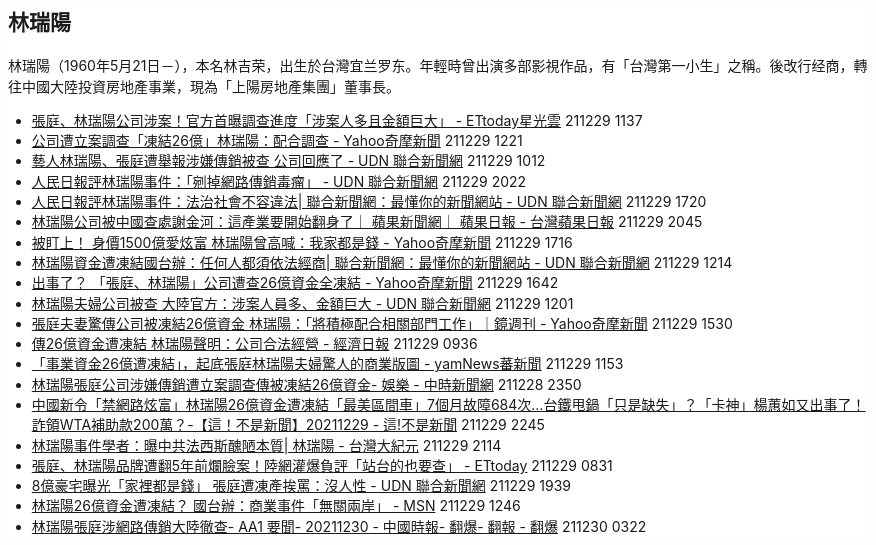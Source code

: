 ## 林瑞陽

林瑞陽（1960年5月21日－），本名林吉荣，出生於台灣宜兰罗东。年輕時曾出演多部影視作品，有「台灣第一小生」之稱。後改行经商，轉往中國大陸投資房地產事業，現為「上陽房地產集團」董事長。
- [張庭、林瑞陽公司涉案！官方首曝調查進度「涉案人多且金額巨大」 - ETtoday星光雲](https://star.ettoday.net/news/2157068 "張庭、林瑞陽公司涉案！官方首曝調查進度「涉案人多且金額巨大」 - ETtoday星光雲") 211229 1137
- [公司遭立案調查「凍結26億」林瑞陽：配合調查 - Yahoo奇摩新聞](https://tw.news.yahoo.com/%E5%85%AC%E5%8F%B8%E9%81%AD%E7%AB%8B%E6%A1%88%E8%AA%BF%E6%9F%A5-%E5%87%8D%E7%B5%9026%E5%84%84-%E6%9E%97%E7%91%9E%E9%99%BD-%E9%85%8D%E5%90%88%E8%AA%BF%E6%9F%A5-042115649.html "公司遭立案調查「凍結26億」林瑞陽：配合調查 - Yahoo奇摩新聞") 211229 1221
- [藝人林瑞陽、張庭遭舉報涉嫌傳銷被查 公司回應了 - UDN 聯合新聞網](https://udn.com/news/story/7332/5995360?from=udn-catebreaknews_ch2 "藝人林瑞陽、張庭遭舉報涉嫌傳銷被查 公司回應了 - UDN 聯合新聞網") 211229 1012
- [人民日報評林瑞陽事件：「剜掉網路傳銷毒瘤」 - UDN 聯合新聞網](https://udn.com/news/story/7333/5997110?from=udn-ch1_breaknews-1-cate4-news "人民日報評林瑞陽事件：「剜掉網路傳銷毒瘤」 - UDN 聯合新聞網") 211229 2022
- [人民日報評林瑞陽事件：法治社會不容違法| 聯合新聞網：最懂你的新聞網站 - UDN 聯合新聞網](https://udn.com/news/story/7332/5996673?from=udn-ch1_breaknews-1-cate4-news "人民日報評林瑞陽事件：法治社會不容違法| 聯合新聞網：最懂你的新聞網站 - UDN 聯合新聞網") 211229 1720
- [林瑞陽公司被中國查處謝金河：這產業要開始翻身了｜ 蘋果新聞網｜ 蘋果日報 - 台灣蘋果日報](https://tw.appledaily.com/property/20211229/GFJ65F27AJEDDNYDDTWMLEQRVY/ "林瑞陽公司被中國查處謝金河：這產業要開始翻身了｜ 蘋果新聞網｜ 蘋果日報 - 台灣蘋果日報") 211229 2045
- [被盯上！ 身價1500億愛炫富 林瑞陽曾高喊：我家都是錢 - Yahoo奇摩新聞](https://tw.yahoo.com/tv/%E8%A2%AB%E7%9B%AF%E4%B8%8A-%E8%BA%AB%E5%83%B91500%E5%84%84%E6%84%9B%E7%82%AB%E5%AF%8C-%E6%9E%97%E7%91%9E%E9%99%BD%E6%9B%BE%E9%AB%98%E5%96%8A-%E6%88%91%E5%AE%B6%E9%83%BD%E6%98%AF%E9%8C%A2-091645911.html "被盯上！ 身價1500億愛炫富 林瑞陽曾高喊：我家都是錢 - Yahoo奇摩新聞") 211229 1716
- [林瑞陽資金遭凍結國台辦：任何人都須依法經商| 聯合新聞網：最懂你的新聞網站 - UDN 聯合新聞網](https://udn.com/news/story/7333/5995657?from=udn-ch1_breaknews-1-cate4-news "林瑞陽資金遭凍結國台辦：任何人都須依法經商| 聯合新聞網：最懂你的新聞網站 - UDN 聯合新聞網") 211229 1214
- [出事了？ 「張庭、林瑞陽」公司遭查26億資金全凍結 - Yahoo奇摩新聞](https://tw.tv.yahoo.com/%E5%87%BA%E4%BA%8B%E4%BA%86-%E5%BC%B5%E5%BA%AD-%E6%9E%97%E7%91%9E%E9%99%BD-%E5%85%AC%E5%8F%B8%E9%81%AD%E6%9F%A5-26%E5%84%84%E8%B3%87%E9%87%91%E5%85%A8%E5%87%8D%E7%B5%90-082516247.html?chat=1 "出事了？ 「張庭、林瑞陽」公司遭查26億資金全凍結 - Yahoo奇摩新聞") 211229 1642
- [林瑞陽夫婦公司被查 大陸官方：涉案人員多、金額巨大 - UDN 聯合新聞網](https://udn.com/news/story/7331/5995697?from=udn-ch1_breaknews-1-0-news "林瑞陽夫婦公司被查 大陸官方：涉案人員多、金額巨大 - UDN 聯合新聞網") 211229 1201
- [張庭夫妻驚傳公司被凍結26億資⾦ 林瑞陽：「將積極配合相關部⾨⼯作」｜鏡週刊 - Yahoo奇摩新聞](https://tw.yahoo.com/tv/%E5%BC%B5%E5%BA%AD%E5%A4%AB%E5%A6%BB%E9%A9%9A%E5%82%B3%E5%85%AC%E5%8F%B8%E8%A2%AB%E5%87%8D%E7%B5%9026%E5%84%84%E8%B3%87-%E6%9E%97%E7%91%9E%E9%99%BD-%E5%B0%87%E7%A9%8D%E6%A5%B5%E9%85%8D%E5%90%88%E7%9B%B8%E9%97%9C%E9%83%A8-%E4%BD%9C-%E9%8F%A1%E9%80%B1%E5%88%8A-021556035.html "張庭夫妻驚傳公司被凍結26億資⾦ 林瑞陽：「將積極配合相關部⾨⼯作」｜鏡週刊 - Yahoo奇摩新聞") 211229 1530
- [傳26億資金遭凍結 林瑞陽聲明：公司合法經營 - 經濟日報](https://money.udn.com/money/story/5604/5995283?from=edn_newest_index "傳26億資金遭凍結 林瑞陽聲明：公司合法經營 - 經濟日報") 211229 0936
- [「事業資金26億遭凍結」，起底張庭林瑞陽夫婦驚人的商業版圖 - yamNews蕃新聞](http://n.yam.com/Article/20211229901833 "「事業資金26億遭凍結」，起底張庭林瑞陽夫婦驚人的商業版圖 - yamNews蕃新聞") 211229 1153
- [林瑞陽張庭公司涉嫌傳銷遭立案調查傳被凍結26億資金- 娛樂 - 中時新聞網](https://www.chinatimes.com/realtimenews/20211228005849-260404?ctrack=pc_star_headl_p01 "林瑞陽張庭公司涉嫌傳銷遭立案調查傳被凍結26億資金- 娛樂 - 中時新聞網") 211228 2350
- [中國新令「禁網路炫富」林瑞陽26億資金遭凍結「最美區間車」7個月故障684次…台鐵甩鍋「只是缺失」？「卡神」楊蕙如又出事了！詐領WTA補助款200萬？-【這！不是新聞】20211229 - 這!不是新聞](https://www.youtube.com/watch?v=PVj7PRvQKOA "中國新令「禁網路炫富」林瑞陽26億資金遭凍結「最美區間車」7個月故障684次…台鐵甩鍋「只是缺失」？「卡神」楊蕙如又出事了！詐領WTA補助款200萬？-【這！不是新聞】20211229 - 這!不是新聞") 211229 2245
- [林瑞陽事件學者：曝中共法西斯醜陋本質| 林瑞陽 - 台灣大紀元](http://www.epochtimes.com.tw/n365138/%E6%9E%97%E7%91%9E%E9%99%BD%E4%BA%8B%E4%BB%B6-%E5%AD%B8%E8%80%85-%E6%9B%9D%E4%B8%AD%E5%85%B1%E6%B3%95%E8%A5%BF%E6%96%AF%E9%86%9C%E9%99%8B%E6%9C%AC%E8%B3%AA.html%20rel= "林瑞陽事件學者：曝中共法西斯醜陋本質| 林瑞陽 - 台灣大紀元") 211229 2114
- [張庭、林瑞陽品牌遭翻5年前爛臉案！陸網灌爆負評「站台的也要查」 - ETtoday](https://star.ettoday.net/news/2156831?redirect=1 "張庭、林瑞陽品牌遭翻5年前爛臉案！陸網灌爆負評「站台的也要查」 - ETtoday") 211229 0831
- [8億豪宅曝光「家裡都是錢」 張庭遭凍產挨罵：沒人性 - UDN 聯合新聞網](https://stars.udn.com/star/story/10091/5997023?from=udn-ch1_breaknews-1-cate8-news "8億豪宅曝光「家裡都是錢」 張庭遭凍產挨罵：沒人性 - UDN 聯合新聞網") 211229 1939
- [林瑞陽26億資金遭凍結？ 國台辦：商業事件「無關兩岸」 - MSN](https://www.msn.com/zh-tw/news/other/%E6%9E%97%E7%91%9E%E9%99%BD26%E5%84%84%E8%B3%87%E9%87%91%E9%81%AD%E5%87%8D%E7%B5%90-%E5%9C%8B%E5%8F%B0%E8%BE%A6-%E5%95%86%E6%A5%AD%E4%BA%8B%E4%BB%B6-%E7%84%A1%E9%97%9C%E5%85%A9%E5%B2%B8/ar-AASe8yB?li=BBqj0iS "林瑞陽26億資金遭凍結？ 國台辦：商業事件「無關兩岸」 - MSN") 211229 1246
- [林瑞陽張庭涉網路傳銷大陸徹查- AA1 要聞- 20211230 - 中國時報- 翻爆- 翻報 - 翻爆](https://reader.turnnewsapp.com/cn/20211230/B14AAA1/Q05fMjAyMTEyMzBfQUExXzE1/share "林瑞陽張庭涉網路傳銷大陸徹查- AA1 要聞- 20211230 - 中國時報- 翻爆- 翻報 - 翻爆") 211230 0322

